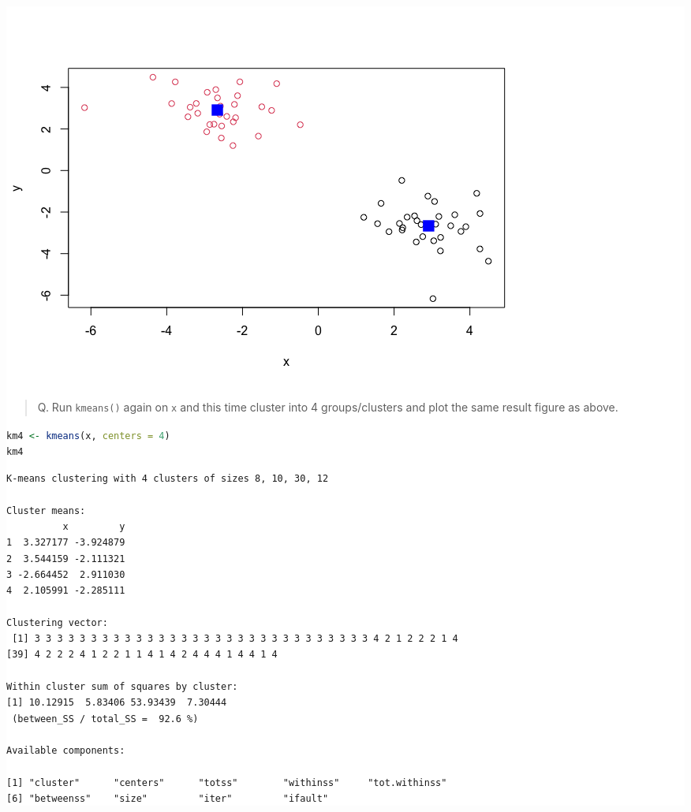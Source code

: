 ![](class07_files/figure-commonmark/unnamed-chunk-9-1.png)

> Q. Run `kmeans()` again on `x` and this time cluster into 4
> groups/clusters and plot the same result figure as above.

``` r
km4 <- kmeans(x, centers = 4)
km4 
```

    K-means clustering with 4 clusters of sizes 8, 10, 30, 12

    Cluster means:
              x         y
    1  3.327177 -3.924879
    2  3.544159 -2.111321
    3 -2.664452  2.911030
    4  2.105991 -2.285111

    Clustering vector:
     [1] 3 3 3 3 3 3 3 3 3 3 3 3 3 3 3 3 3 3 3 3 3 3 3 3 3 3 3 3 3 3 4 2 1 2 2 2 1 4
    [39] 4 2 2 2 4 1 2 2 1 1 4 1 4 2 4 4 4 1 4 4 1 4

    Within cluster sum of squares by cluster:
    [1] 10.12915  5.83406 53.93439  7.30444
     (between_SS / total_SS =  92.6 %)

    Available components:

    [1] "cluster"      "centers"      "totss"        "withinss"     "tot.withinss"
    [6] "betweenss"    "size"         "iter"         "ifault"      
